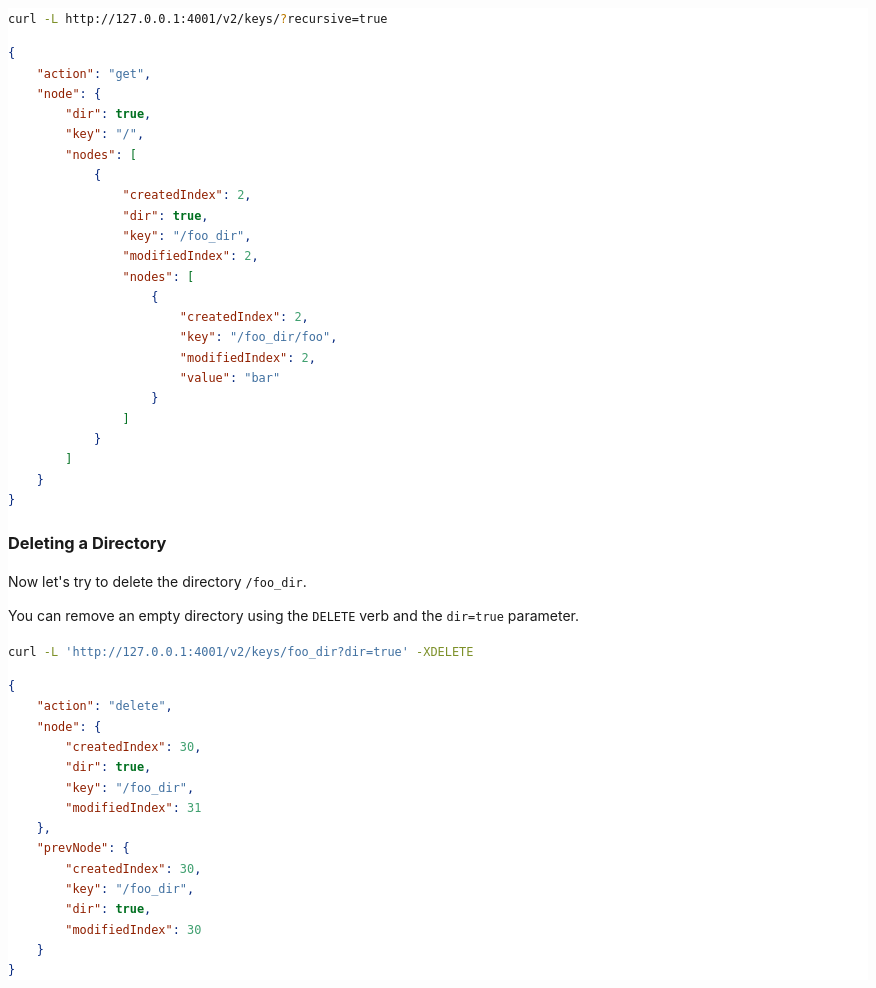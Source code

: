 ```sh
curl -L http://127.0.0.1:4001/v2/keys/?recursive=true
```

```json
{
    "action": "get",
    "node": {
        "dir": true,
        "key": "/",
        "nodes": [
            {
                "createdIndex": 2,
                "dir": true,
                "key": "/foo_dir",
                "modifiedIndex": 2,
                "nodes": [
                    {
                        "createdIndex": 2,
                        "key": "/foo_dir/foo",
                        "modifiedIndex": 2,
                        "value": "bar"
                    }
                ]
            }
        ]
    }
}
```


### Deleting a Directory

Now let's try to delete the directory `/foo_dir`.

You can remove an empty directory using the `DELETE` verb and the `dir=true` parameter.

```sh
curl -L 'http://127.0.0.1:4001/v2/keys/foo_dir?dir=true' -XDELETE
```
```json
{
    "action": "delete",
    "node": {
        "createdIndex": 30,
        "dir": true,
        "key": "/foo_dir",
        "modifiedIndex": 31
    },
    "prevNode": {
    	"createdIndex": 30,
    	"key": "/foo_dir",
    	"dir": true,
    	"modifiedIndex": 30
    }
}
```
